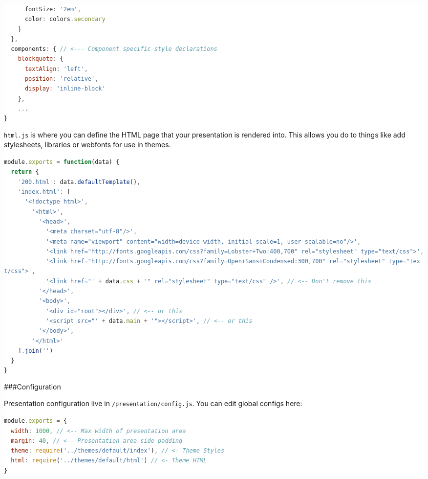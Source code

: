 ```javascript
      fontSize: '2em',
      color: colors.secondary
    }
  },
  components: { // <--- Component specific style declarations
    blockquote: {
      textAlign: 'left',
      position: 'relative',
      display: 'inline-block'
    },
    ...
}
```

`html.js` is where you can define the HTML page that your presentation is rendered into. This allows you do to things like add stylesheets, libraries or webfonts for use in themes.

```javascript
module.exports = function(data) {
  return {
    '200.html': data.defaultTemplate(),
    'index.html': [
      '<!doctype html>',
        '<html>',
          '<head>',
            '<meta charset="utf-8"/>',
            '<meta name="viewport" content="width=device-width, initial-scale=1, user-scalable=no"/>',
            '<link href="http://fonts.googleapis.com/css?family=Lobster+Two:400,700" rel="stylesheet" type="text/css">',
            '<link href="http://fonts.googleapis.com/css?family=Open+Sans+Condensed:300,700" rel="stylesheet" type="text/css">',
            '<link href="' + data.css + '" rel="stylesheet" type="text/css" />', // <-- Don't remove this
          '</head>',
          '<body>',
            '<div id="root"></div>', // <-- or this
            '<script src="' + data.main + '"></script>', // <-- or this
          '</body>',
        '</html>'
    ].join('')
  }
}

```

###Configuration

Presentation configuration live in `/presentation/config.js`. You can edit global configs here:

```javascript
module.exports = {
  width: 1000, // <-- Max width of presentation area
  margin: 40, // <-- Presentation area side padding
  theme: require('../themes/default/index'), // <- Theme Styles
  html: require('../themes/default/html') // <- Theme HTML
}
```
